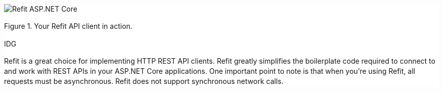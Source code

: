 ![Refit ASP.NET Core](https://b2b-contenthub.com/wp-content/uploads/2024/07/Refit-ASPNET-Core.png?w=1024)

Figure 1. Your Refit API client in action.

IDG

Refit is a great choice for implementing HTTP REST API clients. Refit greatly simplifies the boilerplate code required to connect to and work with REST APIs in your ASP.NET Core applications. One important point to note is that when you’re using Refit, all requests must be asynchronous. Refit does not support synchronous network calls.
